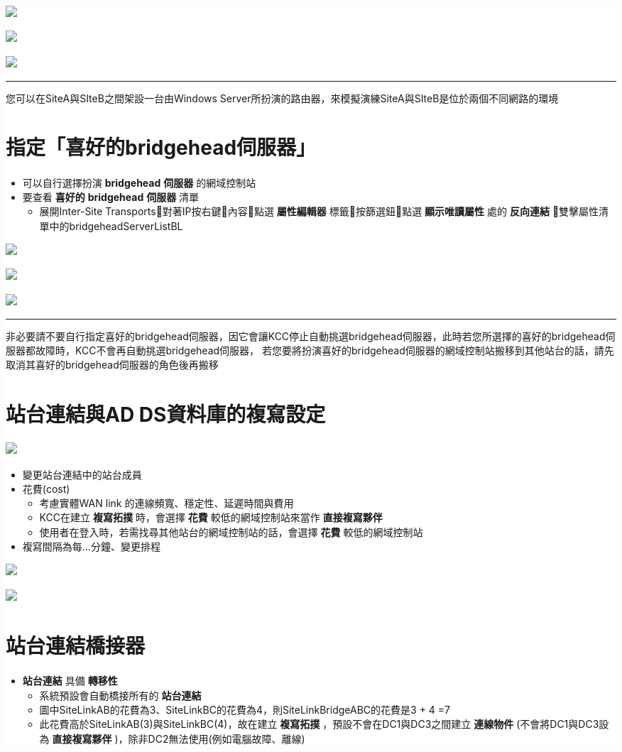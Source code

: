 ![](WS2016AD%E5%BB%BA%E7%BD%AE%E5%AF%A6%E5%8B%99-CA245-Ch09-AD%20DS%E8%B3%87%E6%96%99%E5%BA%AB%E7%9A%84%E8%A4%87%E5%AF%AB_24.png)

![](WS2016AD%E5%BB%BA%E7%BD%AE%E5%AF%A6%E5%8B%99-CA245-Ch09-AD%20DS%E8%B3%87%E6%96%99%E5%BA%AB%E7%9A%84%E8%A4%87%E5%AF%AB_25.png)

![](WS2016AD%E5%BB%BA%E7%BD%AE%E5%AF%A6%E5%8B%99-CA245-Ch09-AD%20DS%E8%B3%87%E6%96%99%E5%BA%AB%E7%9A%84%E8%A4%87%E5%AF%AB_26.png)

---

您可以在SiteA與SIteB之間架設一台由Windows Server所扮演的路由器，來模擬演練SiteA與SIteB是位於兩個不同網路的環境

# 指定「喜好的bridgehead伺服器」

* 可以自行選擇扮演 __bridgehead__  __伺服器__ 的網域控制站
* 要查看 __喜好的__  __bridgehead__  __伺服器__ 清單
  * 展開Inter\-Site Transports對著IP按右鍵內容點選 __屬性編輯器__ 標籤按篩選鈕點選 __顯示唯讀屬性__ 處的 __反向連結__ 雙擊屬性清單中的bridgeheadServerListBL

![](WS2016AD%E5%BB%BA%E7%BD%AE%E5%AF%A6%E5%8B%99-CA245-Ch09-AD%20DS%E8%B3%87%E6%96%99%E5%BA%AB%E7%9A%84%E8%A4%87%E5%AF%AB_27.png)

![](WS2016AD%E5%BB%BA%E7%BD%AE%E5%AF%A6%E5%8B%99-CA245-Ch09-AD%20DS%E8%B3%87%E6%96%99%E5%BA%AB%E7%9A%84%E8%A4%87%E5%AF%AB_28.png)

![](WS2016AD%E5%BB%BA%E7%BD%AE%E5%AF%A6%E5%8B%99-CA245-Ch09-AD%20DS%E8%B3%87%E6%96%99%E5%BA%AB%E7%9A%84%E8%A4%87%E5%AF%AB_29.png)

---

非必要請不要自行指定喜好的bridgehead伺服器，因它會讓KCC停止自動挑選bridgehead伺服器，此時若您所選擇的喜好的bridgehead伺服器都故障時，KCC不會再自動挑選bridgehead伺服器，
若您要將扮演喜好的bridgehead伺服器的網域控制站搬移到其他站台的話，請先取消其喜好的bridgehead伺服器的角色後再搬移

# 站台連結與AD DS資料庫的複寫設定

![](WS2016AD%E5%BB%BA%E7%BD%AE%E5%AF%A6%E5%8B%99-CA245-Ch09-AD%20DS%E8%B3%87%E6%96%99%E5%BA%AB%E7%9A%84%E8%A4%87%E5%AF%AB_30.png)

* 變更站台連結中的站台成員
* 花費\(cost\)
  * 考慮實體WAN link 的連線頻寬、穩定性、延遲時間與費用
  * KCC在建立 __複寫拓撲__ 時，會選擇 __花費__ 較低的網域控制站來當作 __直接複寫夥伴__
  * 使用者在登入時，若需找尋其他站台的網域控制站的話，會選擇 __花費__ 較低的網域控制站
* 複寫間隔為每…分鐘、變更排程

![](WS2016AD%E5%BB%BA%E7%BD%AE%E5%AF%A6%E5%8B%99-CA245-Ch09-AD%20DS%E8%B3%87%E6%96%99%E5%BA%AB%E7%9A%84%E8%A4%87%E5%AF%AB_31.png)

![](WS2016AD%E5%BB%BA%E7%BD%AE%E5%AF%A6%E5%8B%99-CA245-Ch09-AD%20DS%E8%B3%87%E6%96%99%E5%BA%AB%E7%9A%84%E8%A4%87%E5%AF%AB_32.png)

# 站台連結橋接器

* __站台連結__ 具備 __轉移性__
  * 系統預設會自動橋接所有的 __站台連結__
  * 圖中SiteLinkAB的花費為3、SiteLinkBC的花費為4，則SiteLinkBridgeABC的花費是3 \+ 4 =7
  * 此花費高於SiteLinkAB\(3\)與SiteLinkBC\(4\)，故在建立 __複寫拓撲__ ，預設不會在DC1與DC3之間建立 __連線物件__ \(不會將DC1與DC3設為 __直接複寫夥伴__ \)，除非DC2無法使用\(例如電腦故障、離線\)
